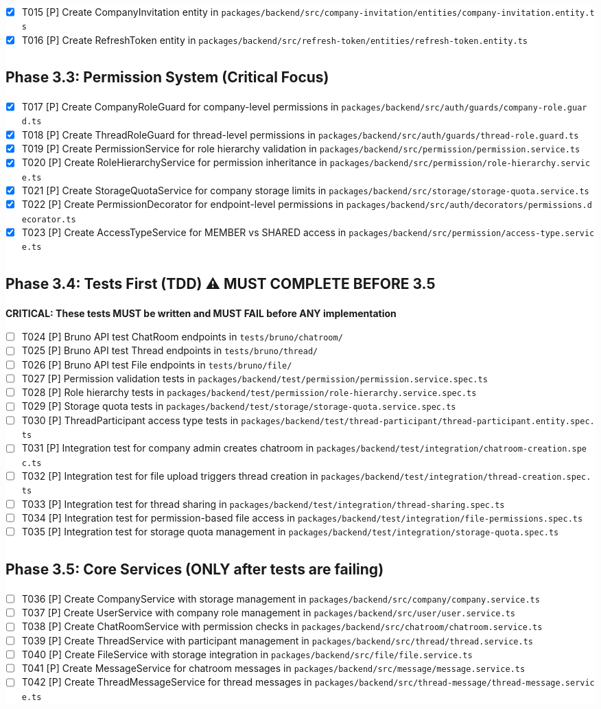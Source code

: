 - [x] T015 [P] Create CompanyInvitation entity in `packages/backend/src/company-invitation/entities/company-invitation.entity.ts`
- [x] T016 [P] Create RefreshToken entity in `packages/backend/src/refresh-token/entities/refresh-token.entity.ts`

## Phase 3.3: Permission System (Critical Focus)

- [x] T017 [P] Create CompanyRoleGuard for company-level permissions in `packages/backend/src/auth/guards/company-role.guard.ts`
- [x] T018 [P] Create ThreadRoleGuard for thread-level permissions in `packages/backend/src/auth/guards/thread-role.guard.ts`
- [x] T019 [P] Create PermissionService for role hierarchy validation in `packages/backend/src/permission/permission.service.ts`
- [x] T020 [P] Create RoleHierarchyService for permission inheritance in `packages/backend/src/permission/role-hierarchy.service.ts`
- [x] T021 [P] Create StorageQuotaService for company storage limits in `packages/backend/src/storage/storage-quota.service.ts`
- [x] T022 [P] Create PermissionDecorator for endpoint-level permissions in `packages/backend/src/auth/decorators/permissions.decorator.ts`
- [x] T023 [P] Create AccessTypeService for MEMBER vs SHARED access in `packages/backend/src/permission/access-type.service.ts`

## Phase 3.4: Tests First (TDD) ⚠️ MUST COMPLETE BEFORE 3.5

**CRITICAL: These tests MUST be written and MUST FAIL before ANY implementation**

- [ ] T024 [P] Bruno API test ChatRoom endpoints in `tests/bruno/chatroom/`
- [ ] T025 [P] Bruno API test Thread endpoints in `tests/bruno/thread/`
- [ ] T026 [P] Bruno API test File endpoints in `tests/bruno/file/`
- [ ] T027 [P] Permission validation tests in `packages/backend/test/permission/permission.service.spec.ts`
- [ ] T028 [P] Role hierarchy tests in `packages/backend/test/permission/role-hierarchy.service.spec.ts`
- [ ] T029 [P] Storage quota tests in `packages/backend/test/storage/storage-quota.service.spec.ts`
- [ ] T030 [P] ThreadParticipant access type tests in `packages/backend/test/thread-participant/thread-participant.entity.spec.ts`
- [ ] T031 [P] Integration test for company admin creates chatroom in `packages/backend/test/integration/chatroom-creation.spec.ts`
- [ ] T032 [P] Integration test for file upload triggers thread creation in `packages/backend/test/integration/thread-creation.spec.ts`
- [ ] T033 [P] Integration test for thread sharing in `packages/backend/test/integration/thread-sharing.spec.ts`
- [ ] T034 [P] Integration test for permission-based file access in `packages/backend/test/integration/file-permissions.spec.ts`
- [ ] T035 [P] Integration test for storage quota management in `packages/backend/test/integration/storage-quota.spec.ts`

## Phase 3.5: Core Services (ONLY after tests are failing)

- [ ] T036 [P] Create CompanyService with storage management in `packages/backend/src/company/company.service.ts`
- [ ] T037 [P] Create UserService with company role management in `packages/backend/src/user/user.service.ts`
- [ ] T038 [P] Create ChatRoomService with permission checks in `packages/backend/src/chatroom/chatroom.service.ts`
- [ ] T039 [P] Create ThreadService with participant management in `packages/backend/src/thread/thread.service.ts`
- [ ] T040 [P] Create FileService with storage integration in `packages/backend/src/file/file.service.ts`
- [ ] T041 [P] Create MessageService for chatroom messages in `packages/backend/src/message/message.service.ts`
- [ ] T042 [P] Create ThreadMessageService for thread messages in `packages/backend/src/thread-message/thread-message.service.ts`